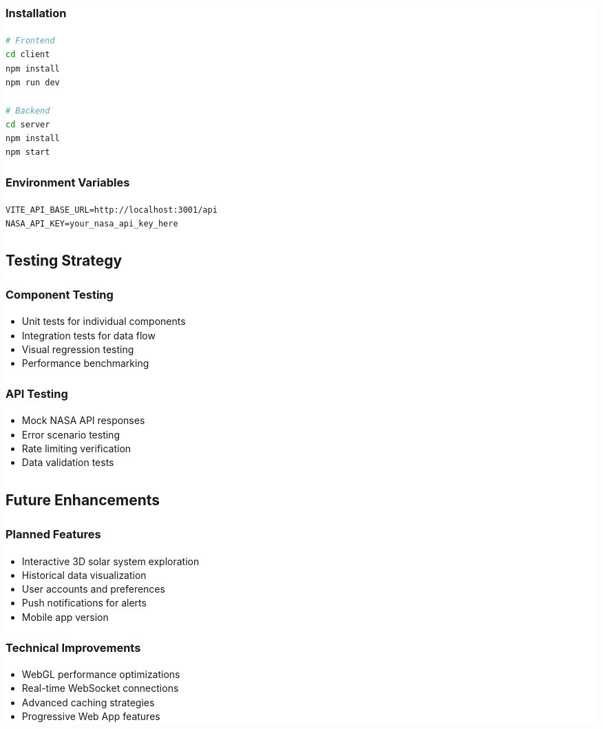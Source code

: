 ### **Installation**

```bash
# Frontend
cd client
npm install
npm run dev

# Backend
cd server
npm install
npm start
```

### **Environment Variables**

```
VITE_API_BASE_URL=http://localhost:3001/api
NASA_API_KEY=your_nasa_api_key_here
```

## **Testing Strategy**

### **Component Testing**

- Unit tests for individual components
- Integration tests for data flow
- Visual regression testing
- Performance benchmarking

### **API Testing**

- Mock NASA API responses
- Error scenario testing
- Rate limiting verification
- Data validation tests

## **Future Enhancements**

### **Planned Features**

- Interactive 3D solar system exploration
- Historical data visualization
- User accounts and preferences
- Push notifications for alerts
- Mobile app version

### **Technical Improvements**

- WebGL performance optimizations
- Real-time WebSocket connections
- Advanced caching strategies
- Progressive Web App features
